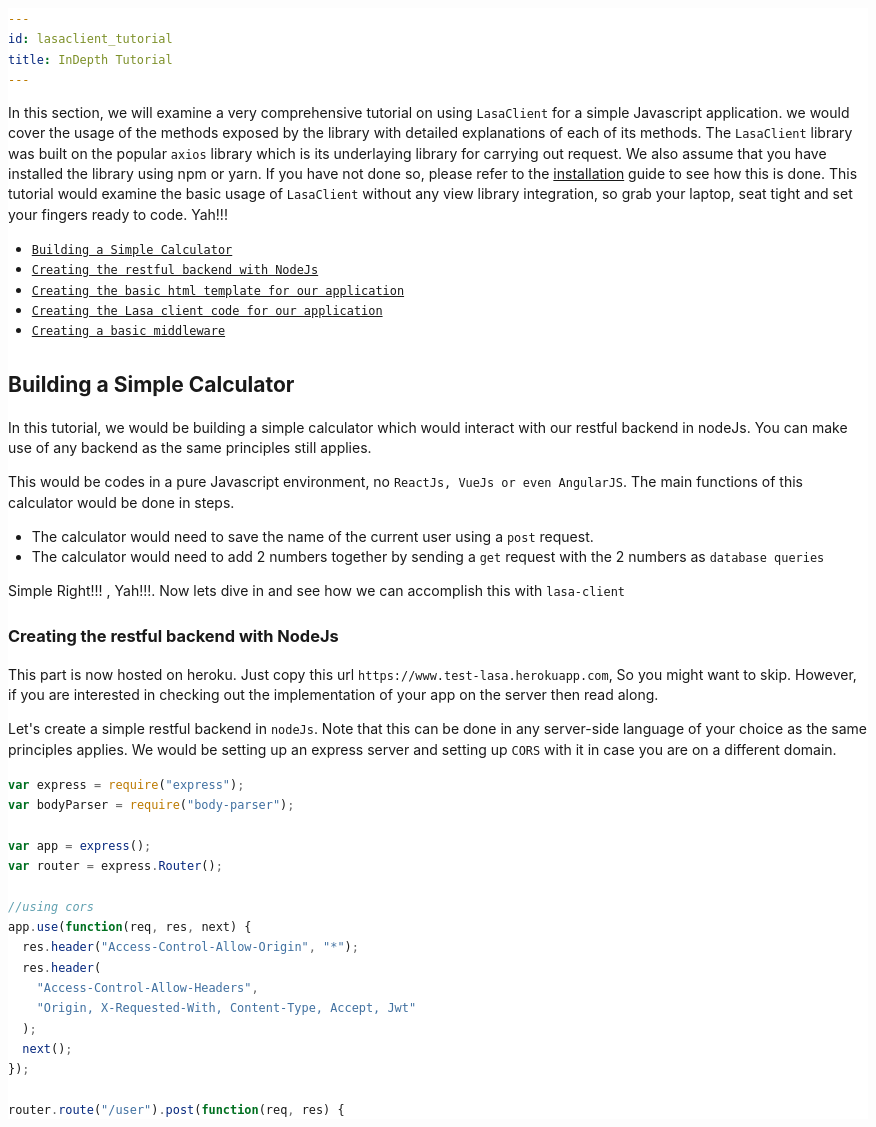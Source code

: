 ```yaml
---
id: lasaclient_tutorial
title: InDepth Tutorial
---
```


In this section, we will examine a very comprehensive tutorial on using `LasaClient` for a simple Javascript application. we would cover the usage of the methods exposed by the library with detailed explanations of each of its methods. The `LasaClient` library was built on the popular `axios` library which is its underlaying library for carrying out request. We also assume that you have installed the library using npm or yarn. If you have not done so, please refer to the [installation]("getting_started.html") guide to see how this is done. This tutorial would examine the basic usage of `LasaClient` without any view library integration, so grab your laptop, seat tight and set your fingers ready to code. Yah!!!

* [`Building a Simple Calculator`](lasaclient_tutorial.md#building-a-simple-calculator)
* [`Creating the restful backend with NodeJs`](lasaclient_tutorial.md#creating-the-restful-backend-with-nodejs)
* [`Creating the basic html template for our application`](lasaclient_tutorial.md#creating-the-basic-html-template-for-our-application)
* [`Creating the Lasa client code for our application`](lasaclient_tutorial.md#creating-the-lasa-client-code-for-our-application)
* [`Creating a basic middleware`](lasaclient_tutorial.md#creating-a-basic-middleware)

## Building a Simple Calculator

In this tutorial, we would be building a simple calculator which would interact with our restful backend in nodeJs. You can make use of any backend as the same principles still applies.

This would be codes in a pure Javascript environment, no `ReactJs, VueJs or even AngularJS`. The main functions of this calculator would be done in steps.

* The calculator would need to save the name of the current user using a `post` request.
* The calculator would need to add 2 numbers together by sending a `get` request with the 2 numbers as `database queries`

Simple Right!!! , Yah!!!. Now lets dive in and see how we can accomplish this with `lasa-client`

### **Creating the restful backend with NodeJs**

This part is now hosted on heroku. Just copy this url `https://www.test-lasa.herokuapp.com`, So you might want to skip. However, if you are interested in checking out the implementation of your app on the server then read along.

Let's create a simple restful backend in `nodeJs`. Note that this can be done in any server-side language of your choice as the same principles applies. We would be setting up an express server and setting up `CORS` with it in case you are on a different domain.

```javascript
var express = require("express");
var bodyParser = require("body-parser");

var app = express();
var router = express.Router();

//using cors
app.use(function(req, res, next) {
  res.header("Access-Control-Allow-Origin", "*");
  res.header(
    "Access-Control-Allow-Headers",
    "Origin, X-Requested-With, Content-Type, Accept, Jwt"
  );
  next();
});

router.route("/user").post(function(req, res) {
```